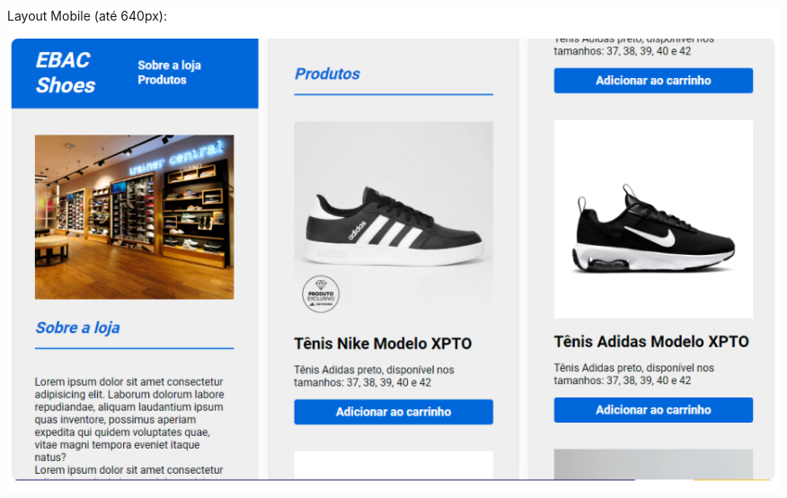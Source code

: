 
<p>Layout Mobile (até 640px): </p>

<p align="center">
  <img alt="layout desktop" src="/images/captura3.PNG" width="100%">
</p>